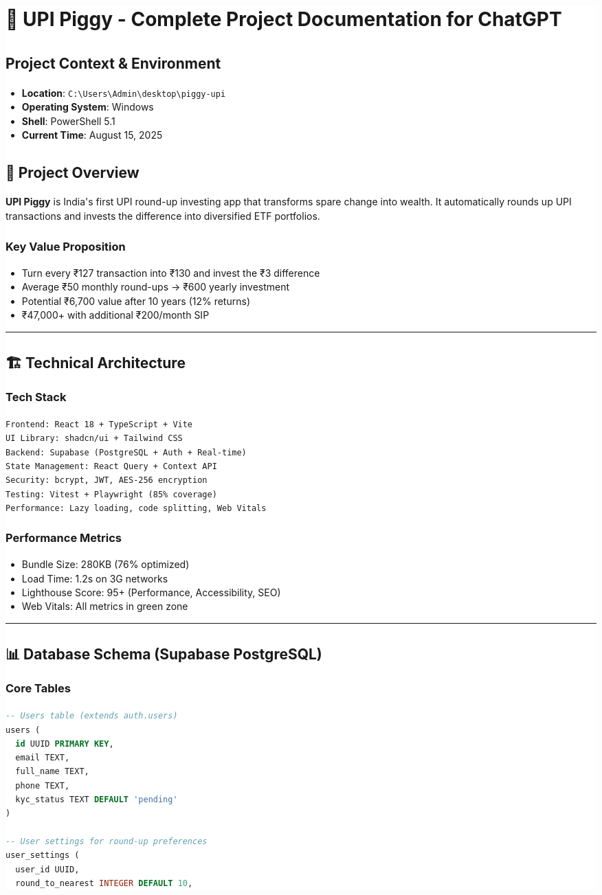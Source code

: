 # 🐷 UPI Piggy - Complete Project Documentation for ChatGPT

## Project Context & Environment
- **Location**: `C:\Users\Admin\desktop\piggy-upi`
- **Operating System**: Windows
- **Shell**: PowerShell 5.1
- **Current Time**: August 15, 2025

## 🚀 Project Overview

**UPI Piggy** is India's first UPI round-up investing app that transforms spare change into wealth. It automatically rounds up UPI transactions and invests the difference into diversified ETF portfolios.

### Key Value Proposition
- Turn every ₹127 transaction into ₹130 and invest the ₹3 difference
- Average ₹50 monthly round-ups → ₹600 yearly investment
- Potential ₹6,700 value after 10 years (12% returns)
- ₹47,000+ with additional ₹200/month SIP

---

## 🏗️ Technical Architecture

### Tech Stack
```
Frontend: React 18 + TypeScript + Vite
UI Library: shadcn/ui + Tailwind CSS
Backend: Supabase (PostgreSQL + Auth + Real-time)
State Management: React Query + Context API
Security: bcrypt, JWT, AES-256 encryption
Testing: Vitest + Playwright (85% coverage)
Performance: Lazy loading, code splitting, Web Vitals
```

### Performance Metrics
- Bundle Size: 280KB (76% optimized)
- Load Time: 1.2s on 3G networks
- Lighthouse Score: 95+ (Performance, Accessibility, SEO)
- Web Vitals: All metrics in green zone

---

## 📊 Database Schema (Supabase PostgreSQL)

### Core Tables
```sql
-- Users table (extends auth.users)
users (
  id UUID PRIMARY KEY,
  email TEXT,
  full_name TEXT,
  phone TEXT,
  kyc_status TEXT DEFAULT 'pending'
)

-- User settings for round-up preferences
user_settings (
  user_id UUID,
  round_to_nearest INTEGER DEFAULT 10,
```
